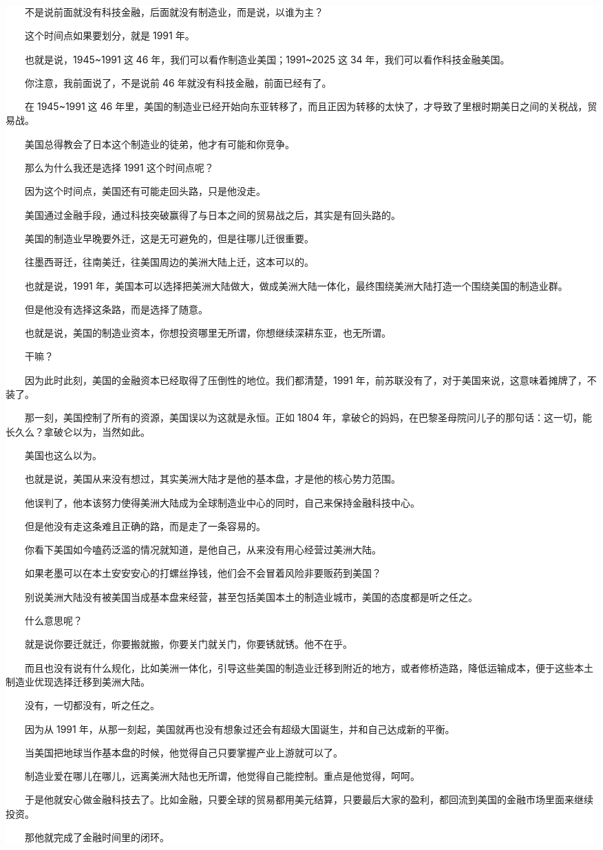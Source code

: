 　　不是说前面就没有科技金融，后面就没有制造业，而是说，以谁为主？

　　这个时间点如果要划分，就是 1991 年。

　　也就是说，1945~1991 这 46 年，我们可以看作制造业美国；1991~2025 这 34 年，我们可以看作科技金融美国。

　　你注意，我前面说了，不是说前 46 年就没有科技金融，前面已经有了。

　　在 1945~1991 这 46 年里，美国的制造业已经开始向东亚转移了，而且正因为转移的太快了，才导致了里根时期美日之间的关税战，贸易战。

　　美国总得教会了日本这个制造业的徒弟，他才有可能和你竞争。

　　那么为什么我还是选择 1991 这个时间点呢？

　　因为这个时间点，美国还有可能走回头路，只是他没走。

　　美国通过金融手段，通过科技突破赢得了与日本之间的贸易战之后，其实是有回头路的。

　　美国的制造业早晚要外迁，这是无可避免的，但是往哪儿迁很重要。

　　往墨西哥迁，往南美迁，往美国周边的美洲大陆上迁，这本可以的。

　　也就是说，1991 年，美国本可以选择把美洲大陆做大，做成美洲大陆一体化，最终围绕美洲大陆打造一个围绕美国的制造业群。

　　但是他没有选择这条路，而是选择了随意。

　　也就是说，美国的制造业资本，你想投资哪里无所谓，你想继续深耕东亚，也无所谓。

　　干嘛？

　　因为此时此刻，美国的金融资本已经取得了压倒性的地位。我们都清楚，1991 年，前苏联没有了，对于美国来说，这意味着摊牌了，不装了。

　　那一刻，美国控制了所有的资源，美国误以为这就是永恒。正如 1804 年，拿破仑的妈妈，在巴黎圣母院问儿子的那句话：这一切，能长久么？拿破仑以为，当然如此。

　　美国也这么以为。

　　也就是说，美国从来没有想过，其实美洲大陆才是他的基本盘，才是他的核心势力范围。

　　他误判了，他本该努力使得美洲大陆成为全球制造业中心的同时，自己来保持金融科技中心。

　　但是他没有走这条难且正确的路，而是走了一条容易的。

　　你看下美国如今嗑药泛滥的情况就知道，是他自己，从来没有用心经营过美洲大陆。

　　如果老墨可以在本土安安安心的打螺丝挣钱，他们会不会冒着风险非要贩药到美国？

　　别说美洲大陆没有被美国当成基本盘来经营，甚至包括美国本土的制造业城市，美国的态度都是听之任之。

　　什么意思呢？

　　就是说你要迁就迁，你要搬就搬，你要关门就关门，你要锈就锈。他不在乎。

　　而且也没有说有什么规化，比如美洲一体化，引导这些美国的制造业迁移到附近的地方，或者修桥造路，降低运输成本，便于这些本土制造业优现选择迁移到美洲大陆。

　　没有，一切都没有，听之任之。

　　因为从 1991 年，从那一刻起，美国就再也没有想象过还会有超级大国诞生，并和自己达成新的平衡。

　　当美国把地球当作基本盘的时候，他觉得自己只要掌握产业上游就可以了。

　　制造业爱在哪儿在哪儿，远离美洲大陆也无所谓，他觉得自己能控制。重点是他觉得，呵呵。

　　于是他就安心做金融科技去了。比如金融，只要全球的贸易都用美元结算，只要最后大家的盈利，都回流到美国的金融市场里面来继续投资。

　　那他就完成了金融时间里的闭环。
